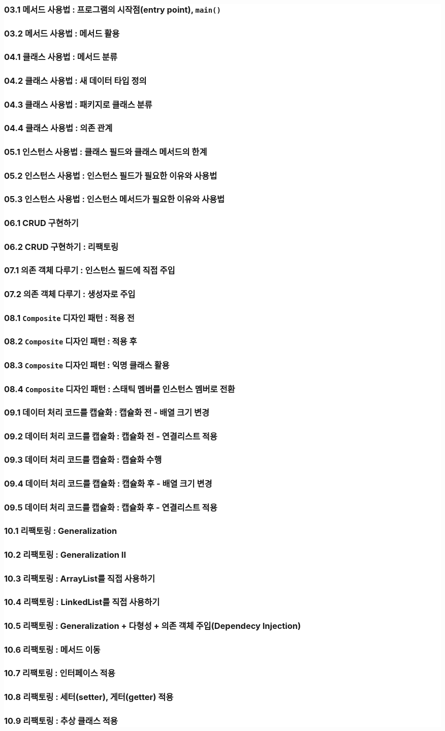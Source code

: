 ### 03.1 메서드 사용법 : 프로그램의 시작점(entry point), `main()`
### 03.2 메서드 사용법 : 메서드 활용

### 04.1 클래스 사용법 : 메서드 분류
### 04.2 클래스 사용법 : 새 데이터 타입 정의  
### 04.3 클래스 사용법 : 패키지로 클래스 분류
### 04.4 클래스 사용법 : 의존 관계

### 05.1 인스턴스 사용법 : 클래스 필드와 클래스 메서드의 한계
### 05.2 인스턴스 사용법 : 인스턴스 필드가 필요한 이유와 사용법
### 05.3 인스턴스 사용법 : 인스턴스 메서드가 필요한 이유와 사용법

### 06.1 CRUD 구현하기
### 06.2 CRUD 구현하기 : 리팩토링

### 07.1 의존 객체 다루기 : 인스턴스 필드에 직접 주입
### 07.2 의존 객체 다루기 : 생성자로 주입

### 08.1 `Composite` 디자인 패턴 : 적용 전
### 08.2 `Composite` 디자인 패턴 : 적용 후
### 08.3 `Composite` 디자인 패턴 : 익명 클래스 활용
### 08.4 `Composite` 디자인 패턴 : 스태틱 멤버를 인스턴스 멤버로 전환

### 09.1 데이터 처리 코드를 캡슐화 : 캡슐화 전 - 배열 크기 변경
### 09.2 데이터 처리 코드를 캡슐화 : 캡슐화 전 - 연결리스트 적용
### 09.3 데이터 처리 코드를 캡슐화 : 캡슐화 수행
### 09.4 데이터 처리 코드를 캡슐화 : 캡슐화 후 -  배열 크기 변경
### 09.5 데이터 처리 코드를 캡슐화 : 캡슐화 후 -  연결리스트 적용

### 10.1 리팩토링 : Generalization
### 10.2 리팩토링 : Generalization II
### 10.3 리팩토링 : ArrayList를 직접 사용하기
### 10.4 리팩토링 : LinkedList를 직접 사용하기
### 10.5 리팩토링 : Generalization + 다형성 + 의존 객체 주입(Dependecy Injection)
### 10.6 리팩토링 : 메서드 이동
### 10.7 리팩토링 : 인터페이스 적용
### 10.8 리팩토링 : 세터(setter), 게터(getter) 적용
### 10.9 리팩토링 : 추상 클래스 적용

